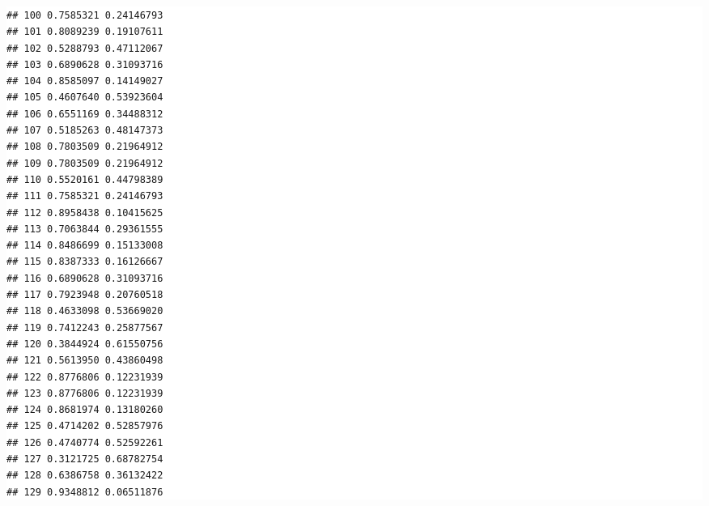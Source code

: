     ## 100 0.7585321 0.24146793
    ## 101 0.8089239 0.19107611
    ## 102 0.5288793 0.47112067
    ## 103 0.6890628 0.31093716
    ## 104 0.8585097 0.14149027
    ## 105 0.4607640 0.53923604
    ## 106 0.6551169 0.34488312
    ## 107 0.5185263 0.48147373
    ## 108 0.7803509 0.21964912
    ## 109 0.7803509 0.21964912
    ## 110 0.5520161 0.44798389
    ## 111 0.7585321 0.24146793
    ## 112 0.8958438 0.10415625
    ## 113 0.7063844 0.29361555
    ## 114 0.8486699 0.15133008
    ## 115 0.8387333 0.16126667
    ## 116 0.6890628 0.31093716
    ## 117 0.7923948 0.20760518
    ## 118 0.4633098 0.53669020
    ## 119 0.7412243 0.25877567
    ## 120 0.3844924 0.61550756
    ## 121 0.5613950 0.43860498
    ## 122 0.8776806 0.12231939
    ## 123 0.8776806 0.12231939
    ## 124 0.8681974 0.13180260
    ## 125 0.4714202 0.52857976
    ## 126 0.4740774 0.52592261
    ## 127 0.3121725 0.68782754
    ## 128 0.6386758 0.36132422
    ## 129 0.9348812 0.06511876